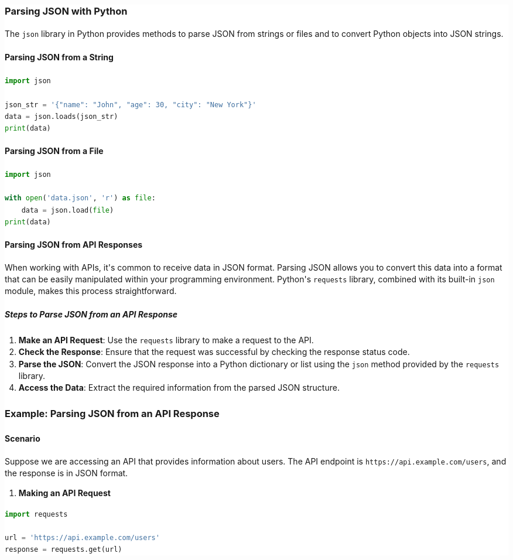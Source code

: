 ### Parsing JSON with Python

The `json` library in Python provides methods to parse JSON from strings or files and to convert Python objects into JSON strings.

#### Parsing JSON from a String

```python
import json

json_str = '{"name": "John", "age": 30, "city": "New York"}'
data = json.loads(json_str)
print(data)
```

#### Parsing JSON from a File

```python
import json

with open('data.json', 'r') as file:
    data = json.load(file)
print(data)
```

#### Parsing JSON from API Responses

When working with APIs, it's common to receive data in JSON format. Parsing JSON allows you to convert this data into a format that can be easily manipulated within your programming environment. Python's `requests` library, combined with its built-in `json` module, makes this process straightforward.

##### Steps to Parse JSON from an API Response

1. **Make an API Request**: Use the `requests` library to make a request to the API.
2. **Check the Response**: Ensure that the request was successful by checking the response status code.
3. **Parse the JSON**: Convert the JSON response into a Python dictionary or list using the `json` method provided by the `requests` library.
4. **Access the Data**: Extract the required information from the parsed JSON structure.

### Example: Parsing JSON from an API Response

#### Scenario

Suppose we are accessing an API that provides information about users. The API endpoint is `https://api.example.com/users`, and the response is in JSON format.

1. **Making an API Request**

```python
import requests

url = 'https://api.example.com/users'
response = requests.get(url)
```
